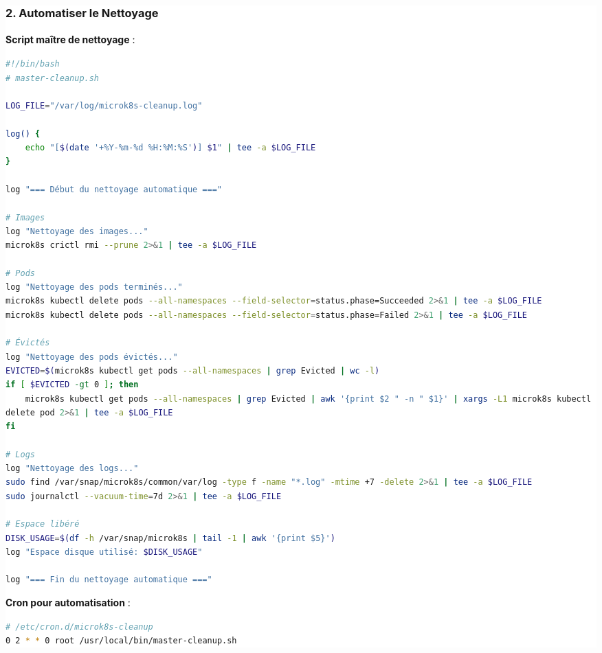 ### 2. Automatiser le Nettoyage

**Script maître de nettoyage** :

```bash
#!/bin/bash
# master-cleanup.sh

LOG_FILE="/var/log/microk8s-cleanup.log"

log() {
    echo "[$(date '+%Y-%m-%d %H:%M:%S')] $1" | tee -a $LOG_FILE
}

log "=== Début du nettoyage automatique ==="

# Images
log "Nettoyage des images..."
microk8s crictl rmi --prune 2>&1 | tee -a $LOG_FILE

# Pods
log "Nettoyage des pods terminés..."
microk8s kubectl delete pods --all-namespaces --field-selector=status.phase=Succeeded 2>&1 | tee -a $LOG_FILE
microk8s kubectl delete pods --all-namespaces --field-selector=status.phase=Failed 2>&1 | tee -a $LOG_FILE

# Évictés
log "Nettoyage des pods évictés..."
EVICTED=$(microk8s kubectl get pods --all-namespaces | grep Evicted | wc -l)
if [ $EVICTED -gt 0 ]; then
    microk8s kubectl get pods --all-namespaces | grep Evicted | awk '{print $2 " -n " $1}' | xargs -L1 microk8s kubectl delete pod 2>&1 | tee -a $LOG_FILE
fi

# Logs
log "Nettoyage des logs..."
sudo find /var/snap/microk8s/common/var/log -type f -name "*.log" -mtime +7 -delete 2>&1 | tee -a $LOG_FILE
sudo journalctl --vacuum-time=7d 2>&1 | tee -a $LOG_FILE

# Espace libéré
DISK_USAGE=$(df -h /var/snap/microk8s | tail -1 | awk '{print $5}')
log "Espace disque utilisé: $DISK_USAGE"

log "=== Fin du nettoyage automatique ==="
```

**Cron pour automatisation** :

```bash
# /etc/cron.d/microk8s-cleanup
0 2 * * 0 root /usr/local/bin/master-cleanup.sh
```
